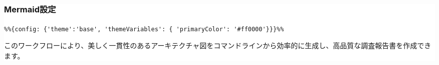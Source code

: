 ### Mermaid設定
```mermaid
%%{config: {'theme':'base', 'themeVariables': { 'primaryColor': '#ff0000'}}}%%
```

このワークフローにより、美しく一貫性のあるアーキテクチャ図をコマンドラインから効率的に生成し、高品質な調査報告書を作成できます。